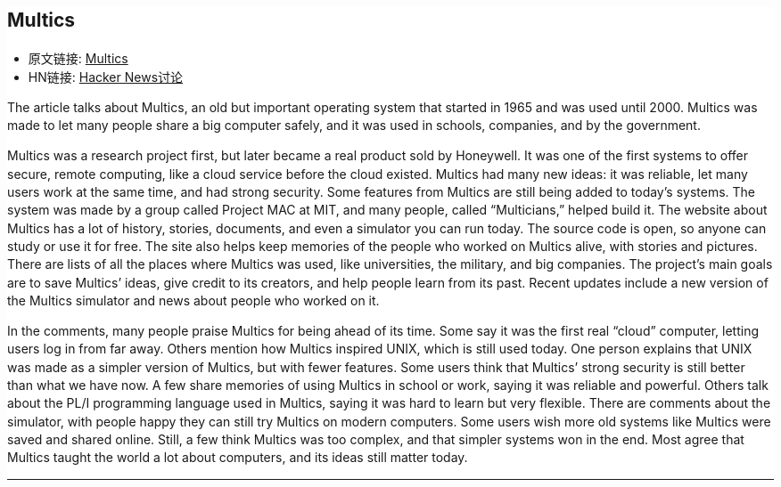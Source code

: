 
## Multics

- 原文链接: [Multics](https://www.multicians.org/multics.html)
- HN链接: [Hacker News讨论](https://news.ycombinator.com/item?id=44814596)

The article talks about Multics, an old but important operating system that started in 1965 and was used until 2000. Multics was made to let many people share a big computer safely, and it was used in schools, companies, and by the government.

Multics was a research project first, but later became a real product sold by Honeywell. It was one of the first systems to offer secure, remote computing, like a cloud service before the cloud existed. Multics had many new ideas: it was reliable, let many users work at the same time, and had strong security. Some features from Multics are still being added to today’s systems. The system was made by a group called Project MAC at MIT, and many people, called “Multicians,” helped build it. The website about Multics has a lot of history, stories, documents, and even a simulator you can run today. The source code is open, so anyone can study or use it for free. The site also helps keep memories of the people who worked on Multics alive, with stories and pictures. There are lists of all the places where Multics was used, like universities, the military, and big companies. The project’s main goals are to save Multics’ ideas, give credit to its creators, and help people learn from its past. Recent updates include a new version of the Multics simulator and news about people who worked on it.

In the comments, many people praise Multics for being ahead of its time. Some say it was the first real “cloud” computer, letting users log in from far away. Others mention how Multics inspired UNIX, which is still used today. One person explains that UNIX was made as a simpler version of Multics, but with fewer features. Some users think that Multics’ strong security is still better than what we have now. A few share memories of using Multics in school or work, saying it was reliable and powerful. Others talk about the PL/I programming language used in Multics, saying it was hard to learn but very flexible. There are comments about the simulator, with people happy they can still try Multics on modern computers. Some users wish more old systems like Multics were saved and shared online. Still, a few think Multics was too complex, and that simpler systems won in the end. Most agree that Multics taught the world a lot about computers, and its ideas still matter today.

---

